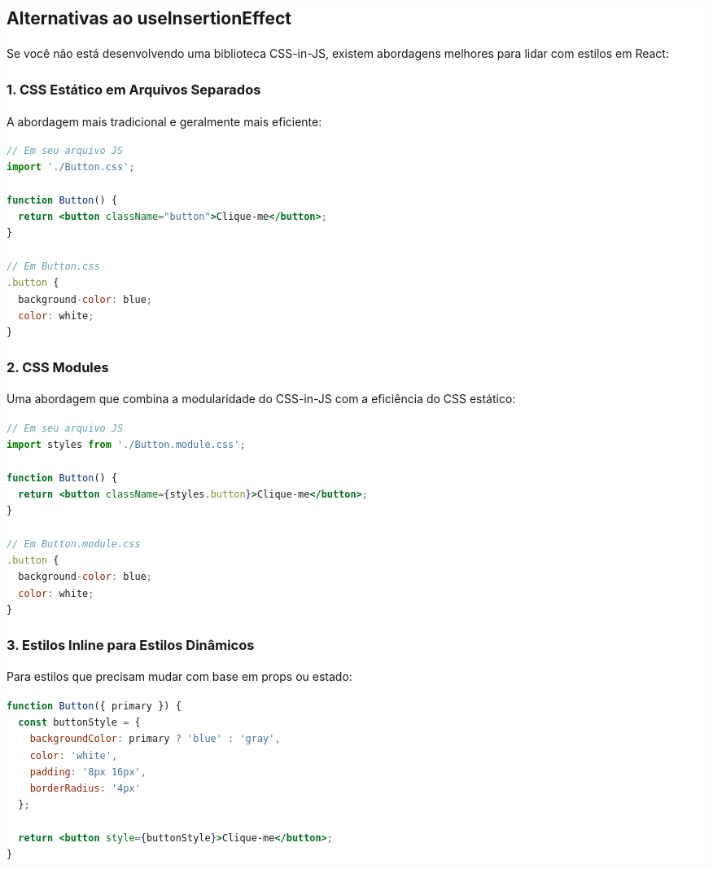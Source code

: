 ## Alternativas ao useInsertionEffect

Se você não está desenvolvendo uma biblioteca CSS-in-JS, existem abordagens melhores para lidar com estilos em React:

### 1. CSS Estático em Arquivos Separados

A abordagem mais tradicional e geralmente mais eficiente:

```jsx
// Em seu arquivo JS
import './Button.css';

function Button() {
  return <button className="button">Clique-me</button>;
}

// Em Button.css
.button {
  background-color: blue;
  color: white;
}
```

### 2. CSS Modules

Uma abordagem que combina a modularidade do CSS-in-JS com a eficiência do CSS estático:

```jsx
// Em seu arquivo JS
import styles from './Button.module.css';

function Button() {
  return <button className={styles.button}>Clique-me</button>;
}

// Em Button.module.css
.button {
  background-color: blue;
  color: white;
}
```

### 3. Estilos Inline para Estilos Dinâmicos

Para estilos que precisam mudar com base em props ou estado:

```jsx
function Button({ primary }) {
  const buttonStyle = {
    backgroundColor: primary ? 'blue' : 'gray',
    color: 'white',
    padding: '8px 16px',
    borderRadius: '4px'
  };
  
  return <button style={buttonStyle}>Clique-me</button>;
}
```
